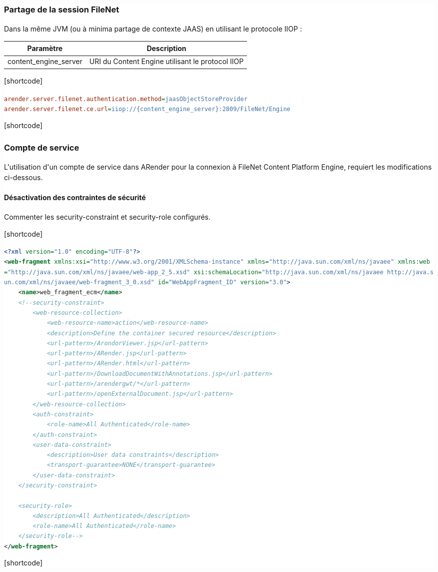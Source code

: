 ### Partage de la session FileNet

Dans la même JVM (ou à minima partage de contexte JAAS) en utilisant le
protocole IIOP :

| Paramètre             | Description                                      |
| --------------------- | ------------------------------------------------ |
| content_engine_server | URI du Content Engine utilisant le protocol IIOP |

[shortcode]

```cfg
arender.server.filenet.authentication.method=jaasObjectStoreProvider
arender.server.filenet.ce.url=iiop://{content_engine_server}:2809/FileNet/Engine
```

[shortcode]

### Compte de service

L'utilisation d'un compte de service dans ARender pour la connexion à FileNet Content Platform Engine, requiert les modifications ci-dessous.

#### Désactivation des contraintes de sécurité

Commenter les security-constraint et security-role configurés.

[shortcode]

```XML
<?xml version="1.0" encoding="UTF-8"?>
<web-fragment xmlns:xsi="http://www.w3.org/2001/XMLSchema-instance" xmlns="http://java.sun.com/xml/ns/javaee" xmlns:web="http://java.sun.com/xml/ns/javaee/web-app_2_5.xsd" xsi:schemaLocation="http://java.sun.com/xml/ns/javaee http://java.sun.com/xml/ns/javaee/web-fragment_3_0.xsd" id="WebAppFragment_ID" version="3.0">
    <name>web_fragment_ecm</name>
    <!--security-constraint>
        <web-resource-collection>
            <web-resource-name>action</web-resource-name>
            <description>Define the container secured resource</description>
            <url-pattern>/ArondorViewer.jsp</url-pattern>
            <url-pattern>/ARender.jsp</url-pattern>
            <url-pattern>/ARender.html</url-pattern>
            <url-pattern>/DownloadDocumentWithAnnotations.jsp</url-pattern>
            <url-pattern>/arendergwt/*</url-pattern>
            <url-pattern>/openExternalDocument.jsp</url-pattern>
        </web-resource-collection>
        <auth-constraint>
            <role-name>All Authenticated</role-name>
        </auth-constraint>
        <user-data-constraint>
            <description>User data constraints</description>
            <transport-guarantee>NONE</transport-guarantee>
        </user-data-constraint>
    </security-constraint>

    <security-role>
        <description>All Authenticated</description>
        <role-name>All Authenticated</role-name>
    </security-role-->
</web-fragment>
```
[shortcode]
